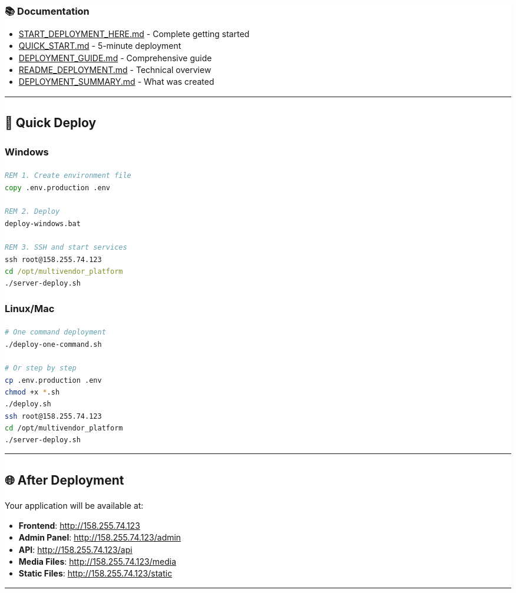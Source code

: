 ### 📚 Documentation
- [START_DEPLOYMENT_HERE.md](START_DEPLOYMENT_HERE.md) - Complete getting started
- [QUICK_START.md](QUICK_START.md) - 5-minute deployment
- [DEPLOYMENT_GUIDE.md](DEPLOYMENT_GUIDE.md) - Comprehensive guide
- [README_DEPLOYMENT.md](README_DEPLOYMENT.md) - Technical overview
- [DEPLOYMENT_SUMMARY.md](DEPLOYMENT_SUMMARY.md) - What was created

---

## 🚀 Quick Deploy

### Windows
```cmd
REM 1. Create environment file
copy .env.production .env

REM 2. Deploy
deploy-windows.bat

REM 3. SSH and start services
ssh root@158.255.74.123
cd /opt/multivendor_platform
./server-deploy.sh
```

### Linux/Mac
```bash
# One command deployment
./deploy-one-command.sh

# Or step by step
cp .env.production .env
chmod +x *.sh
./deploy.sh
ssh root@158.255.74.123
cd /opt/multivendor_platform
./server-deploy.sh
```

---

## 🌐 After Deployment

Your application will be available at:

- **Frontend**: http://158.255.74.123
- **Admin Panel**: http://158.255.74.123/admin
- **API**: http://158.255.74.123/api
- **Media Files**: http://158.255.74.123/media
- **Static Files**: http://158.255.74.123/static

---
